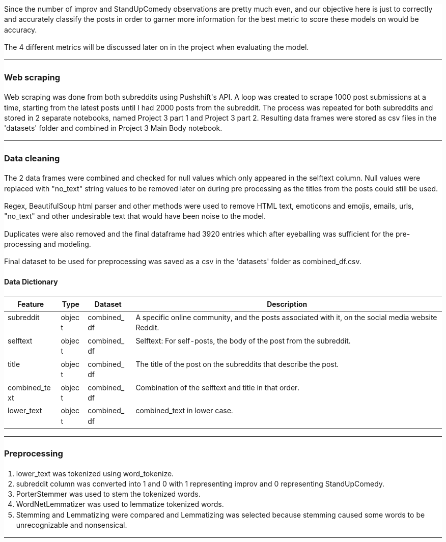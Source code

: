 Since the number of improv and StandUpComedy observations are pretty much even, and our objective here is just to correctly and accurately classify the posts in order to garner more information for the best metric to score these models on would be accuracy.

The 4 different metrics will be discussed later on in the project when evaluating the model.

---

### Web scraping

Web scraping was done from both subreddits using Pushshift's API. 
A loop was created to scrape 1000 post submissions at a time, starting from the latest posts until I had 2000 posts from the subreddit. The process was repeated for both subreddits and stored in 2 separate notebooks, named Project 3 part 1 and Project 3 part 2. Resulting data frames were stored as csv files in the 'datasets' folder and combined in Project 3 Main Body notebook.

---

### Data cleaning

The 2 data frames were combined and checked for null values which only appeared in the selftext column. Null values were replaced with "no_text" string values to be removed later on during pre processing as the titles from the posts could still be used.

Regex, BeautifulSoup html parser and other methods were used to remove HTML text, emoticons and emojis, emails, urls, "no_text" and other undesirable text that would have been noise to the model.

Duplicates were also removed and the final dataframe had 3920 entries which after eyeballing was sufficient for the pre-processing and modeling. 

Final dataset to be used for preprocessing was saved as a csv in the 'datasets' folder as combined_df.csv.

#### Data Dictionary

|Feature|Type|Dataset|Description|
|---|---|---|---|
|subreddit|object|combined_df|A specific online community, and the posts associated with it, on the social media website Reddit.|
|selftext|object|combined_df|Selftext: For self-posts, the body of the post from the subreddit.|
|title|object|combined_df|The title of the post on the subreddits that describe the post.|
|combined_text|object|combined_df|Combination of the selftext and title in that order.|
|lower_text|object|combined_df|combined_text in lower case.|

---

### Preprocessing

1. lower_text was tokenized using word_tokenize.
2. subreddit column was converted into 1 and 0 with 1 representing improv and 0 representing StandUpComedy.
3. PorterStemmer was used to stem the tokenized words.
4. WordNetLemmatizer was used to lemmatize tokenized words.
5. Stemming and Lemmatizing were compared and Lemmatizing was selected because stemming caused some words to be unrecognizable and nonsensical.

---